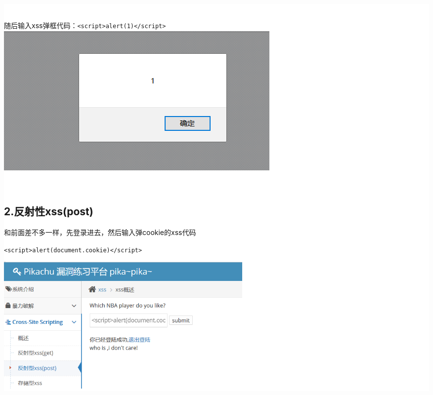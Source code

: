 <br>

随后输入xss弹框代码：`<script>alert(1)</script>`
![](pikachu靶场/1779065-20210308200459833-2143342808.png)

<br>

## 2.反射性xss(post)

和前面差不多一样，先登录进去，然后输入弹cookie的xss代码

```
<script>alert(document.cookie)</script>
```
<img src="pikachu靶场/image-20221202163746705.png" alt="image-20221202163746705" style="zoom:67%;" />		
